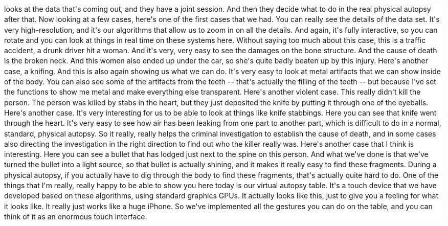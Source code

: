 looks at the data that&#39;s coming out,
and they have a joint session.
And then they decide what to do in the real physical autopsy after that.
Now looking at a few cases,
here&#39;s one of the first cases that we had.
You can really see the details of the data set.
It&#39;s very high-resolution,
and it&#39;s our algorithms that allow us
to zoom in on all the details.
And again, it&#39;s fully interactive,
so you can rotate and you can look at things in real time
on these systems here.
Without saying too much about this case,
this is a traffic accident,
a drunk driver hit a woman.
And it&#39;s very, very easy to see the damages on the bone structure.
And the cause of death is the broken neck.
And this women also ended up under the car,
so she&#39;s quite badly beaten up
by this injury.
Here&#39;s another case, a knifing.
And this is also again showing us what we can do.
It&#39;s very easy to look at metal artifacts
that we can show inside of the body.
You can also see some of the artifacts from the teeth --
that&#39;s actually the filling of the teeth --
but because I&#39;ve set the functions to show me metal
and make everything else transparent.
Here&#39;s another violent case. This really didn&#39;t kill the person.
The person was killed by stabs in the heart,
but they just deposited the knife
by putting it through one of the eyeballs.
Here&#39;s another case.
It&#39;s very interesting for us
to be able to look at things like knife stabbings.
Here you can see that knife went through the heart.
It&#39;s very easy to see how air has been leaking
from one part to another part,
which is difficult to do in a normal, standard, physical autopsy.
So it really, really helps
the criminal investigation
to establish the cause of death,
and in some cases also directing the investigation in the right direction
to find out who the killer really was.
Here&#39;s another case that I think is interesting.
Here you can see a bullet
that has lodged just next to the spine on this person.
And what we&#39;ve done is that we&#39;ve turned the bullet into a light source,
so that bullet is actually shining,
and it makes it really easy to find these fragments.
During a physical autopsy,
if you actually have to dig through the body to find these fragments,
that&#39;s actually quite hard to do.
One of the things that I&#39;m really, really happy
to be able to show you here today
is our virtual autopsy table.
It&#39;s a touch device that we have developed
based on these algorithms, using standard graphics GPUs.
It actually looks like this,
just to give you a feeling for what it looks like.
It really just works like a huge iPhone.
So we&#39;ve implemented
all the gestures you can do on the table,
and you can think of it as an enormous touch interface.